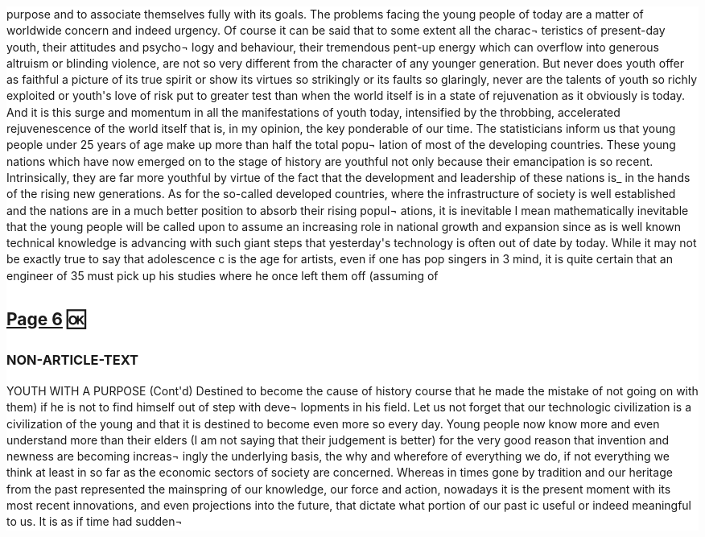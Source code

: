 purpose and to associate themselves fully with its goals.
The problems facing the young people of today are a
matter of worldwide concern and indeed urgency. Of
course it can be said that to some extent all the charac¬
teristics of present-day youth, their attitudes and psycho¬
logy and behaviour, their tremendous pent-up energy which
can overflow into generous altruism or blinding violence,
are not so very different from the character of any younger
generation.
But never does youth offer as faithful a picture of its
true spirit or show its virtues so strikingly or its faults so
glaringly, never are the talents of youth so richly exploited
or youth's love of risk put to greater test than when the
world itself is in a state of rejuvenation as it obviously
is today. And it is this surge and momentum in all the
manifestations of youth today, intensified by the throbbing,
accelerated rejuvenescence of the world itself that is, in
my opinion, the key ponderable of our time.
The statisticians inform us that young people under
25 years of age make up more than half the total popu¬
lation of most of the developing countries. These young
nations which have now emerged on to the stage of history
are youthful not only because their emancipation is so
recent. Intrinsically, they are far more youthful by virtue
of the fact that the development and leadership of these
nations is_ in the hands of the rising new generations.
As for the so-called developed countries, where the
infrastructure of society is well established and the nations
are in a much better position to absorb their rising popul¬
ations, it is inevitable I mean mathematically inevitable
that the young people will be called upon to assume an
increasing role in national growth and expansion since as
is well known technical knowledge is advancing with such
giant steps that yesterday's technology is often out of
date by today.
While it may not be exactly true to say that adolescence c
is the age for artists, even if one has pop singers in 3
mind, it is quite certain that an engineer of 35 must pick
up his studies where he once left them off (assuming of
## [Page 6](https://demo.humlab.umu.se/courier/060510engo.pdf#page=6) 🆗
### NON-ARTICLE-TEXT
YOUTH WITH A PURPOSE (Cont'd)
Destined to become the cause of history
course that he made the mistake of not going on with
them) if he is not to find himself out of step with deve¬
lopments in his field.
Let us not forget that our technologic civilization is a
civilization of the young and that it is destined to become
even more so every day. Young people now know more
and even understand more than their elders (I am not
saying that their judgement is better) for the very good
reason that invention and newness are becoming increas¬
ingly the underlying basis, the why and wherefore of
everything we do, if not everything we think at least in
so far as the economic sectors of society are concerned.
Whereas in times gone by tradition and our heritage from
the past represented the mainspring of our knowledge,
our force and action, nowadays it is the present moment
with its most recent innovations, and even projections into
the future, that dictate what portion of our past ic useful
or indeed meaningful to us. It is as if time had sudden¬